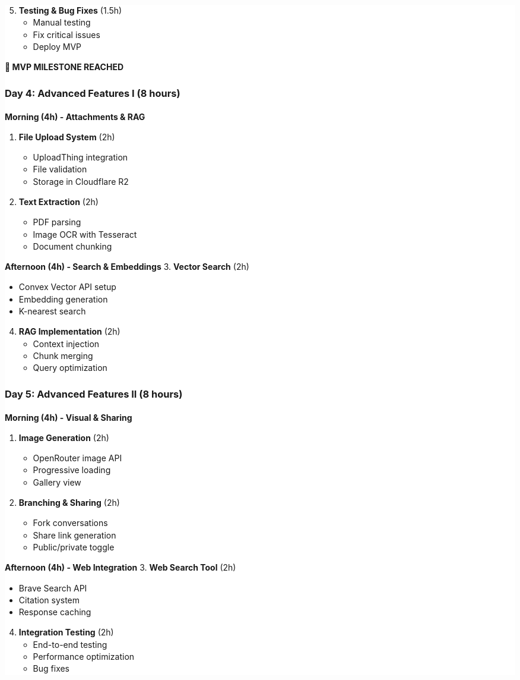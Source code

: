 5. **Testing & Bug Fixes** (1.5h)
   - Manual testing
   - Fix critical issues
   - Deploy MVP

**🎯 MVP MILESTONE REACHED**

### **Day 4: Advanced Features I (8 hours)**

**Morning (4h) - Attachments & RAG**
1. **File Upload System** (2h)
   - UploadThing integration
   - File validation
   - Storage in Cloudflare R2

2. **Text Extraction** (2h)
   - PDF parsing
   - Image OCR with Tesseract
   - Document chunking

**Afternoon (4h) - Search & Embeddings**
3. **Vector Search** (2h)
   - Convex Vector API setup
   - Embedding generation
   - K-nearest search

4. **RAG Implementation** (2h)
   - Context injection
   - Chunk merging
   - Query optimization

### **Day 5: Advanced Features II (8 hours)**

**Morning (4h) - Visual & Sharing**
1. **Image Generation** (2h)
   - OpenRouter image API
   - Progressive loading
   - Gallery view

2. **Branching & Sharing** (2h)
   - Fork conversations
   - Share link generation
   - Public/private toggle

**Afternoon (4h) - Web Integration**
3. **Web Search Tool** (2h)
   - Brave Search API
   - Citation system
   - Response caching

4. **Integration Testing** (2h)
   - End-to-end testing
   - Performance optimization
   - Bug fixes
